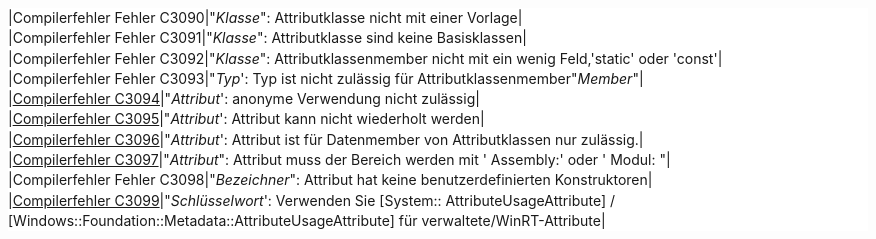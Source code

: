 |Compilerfehler Fehler C3090|"*Klasse*": Attributklasse nicht mit einer Vorlage|  
|Compilerfehler Fehler C3091|"*Klasse*": Attributklasse sind keine Basisklassen|  
|Compilerfehler Fehler C3092|"*Klasse*": Attributklassenmember nicht mit ein wenig Feld,'static' oder 'const'|  
|Compilerfehler Fehler C3093|"*Typ*': Typ ist nicht zulässig für Attributklassenmember"*Member*"|  
|[Compilerfehler C3094](compiler-error-c3094.md)|"*Attribut*': anonyme Verwendung nicht zulässig|  
|[Compilerfehler C3095](compiler-error-c3095.md)|"*Attribut*': Attribut kann nicht wiederholt werden|  
|[Compilerfehler C3096](compiler-error-c3096.md)|"*Attribut*': Attribut ist für Datenmember von Attributklassen nur zulässig.|  
|[Compilerfehler C3097](compiler-error-c3097.md)|"*Attribut*": Attribut muss der Bereich werden mit ' Assembly:' oder ' Modul: "|  
|Compilerfehler Fehler C3098|"*Bezeichner*": Attribut hat keine benutzerdefinierten Konstruktoren|  
|[Compilerfehler C3099](compiler-error-c3099.md)|"*Schlüsselwort*': Verwenden Sie [System:: AttributeUsageAttribute] / [Windows::Foundation::Metadata::AttributeUsageAttribute] für verwaltete/WinRT-Attribute|  

